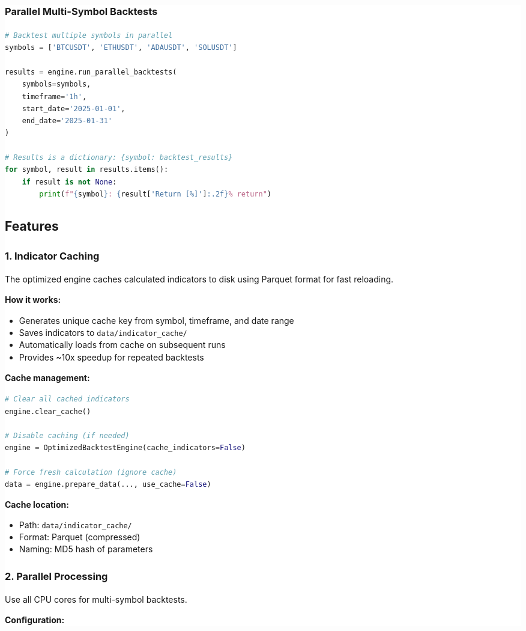 ### Parallel Multi-Symbol Backtests

```python
# Backtest multiple symbols in parallel
symbols = ['BTCUSDT', 'ETHUSDT', 'ADAUSDT', 'SOLUSDT']

results = engine.run_parallel_backtests(
    symbols=symbols,
    timeframe='1h',
    start_date='2025-01-01',
    end_date='2025-01-31'
)

# Results is a dictionary: {symbol: backtest_results}
for symbol, result in results.items():
    if result is not None:
        print(f"{symbol}: {result['Return [%]']:.2f}% return")
```

## Features

### 1. Indicator Caching

The optimized engine caches calculated indicators to disk using Parquet format for fast reloading.

**How it works:**
- Generates unique cache key from symbol, timeframe, and date range
- Saves indicators to `data/indicator_cache/`
- Automatically loads from cache on subsequent runs
- Provides ~10x speedup for repeated backtests

**Cache management:**

```python
# Clear all cached indicators
engine.clear_cache()

# Disable caching (if needed)
engine = OptimizedBacktestEngine(cache_indicators=False)

# Force fresh calculation (ignore cache)
data = engine.prepare_data(..., use_cache=False)
```

**Cache location:**
- Path: `data/indicator_cache/`
- Format: Parquet (compressed)
- Naming: MD5 hash of parameters

### 2. Parallel Processing

Use all CPU cores for multi-symbol backtests.

**Configuration:**
